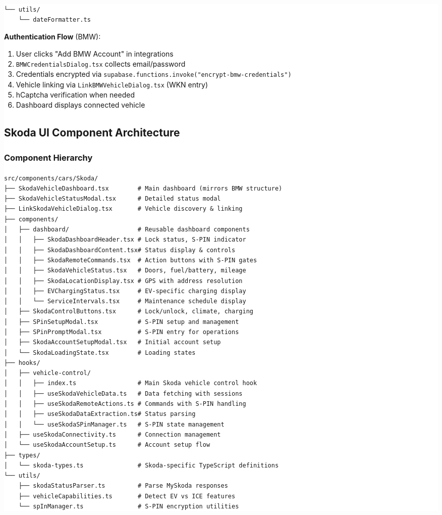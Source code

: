 ```
└── utils/
    └── dateFormatter.ts
```

**Authentication Flow** (BMW):
1. User clicks "Add BMW Account" in integrations
2. `BMWCredentialsDialog.tsx` collects email/password
3. Credentials encrypted via `supabase.functions.invoke("encrypt-bmw-credentials")`
4. Vehicle linking via `LinkBMWVehicleDialog.tsx` (WKN entry)
5. hCaptcha verification when needed
6. Dashboard displays connected vehicle

## Skoda UI Component Architecture

### Component Hierarchy

```
src/components/cars/Skoda/
├── SkodaVehicleDashboard.tsx        # Main dashboard (mirrors BMW structure)
├── SkodaVehicleStatusModal.tsx      # Detailed status modal
├── LinkSkodaVehicleDialog.tsx       # Vehicle discovery & linking
├── components/
│   ├── dashboard/                   # Reusable dashboard components
│   │   ├── SkodaDashboardHeader.tsx # Lock status, S-PIN indicator
│   │   ├── SkodaDashboardContent.tsx# Status display & controls
│   │   ├── SkodaRemoteCommands.tsx  # Action buttons with S-PIN gates
│   │   ├── SkodaVehicleStatus.tsx   # Doors, fuel/battery, mileage
│   │   ├── SkodaLocationDisplay.tsx # GPS with address resolution
│   │   ├── EVChargingStatus.tsx     # EV-specific charging display
│   │   └── ServiceIntervals.tsx     # Maintenance schedule display
│   ├── SkodaControlButtons.tsx      # Lock/unlock, climate, charging
│   ├── SPinSetupModal.tsx           # S-PIN setup and management
│   ├── SPinPromptModal.tsx          # S-PIN entry for operations
│   ├── SkodaAccountSetupModal.tsx   # Initial account setup
│   └── SkodaLoadingState.tsx        # Loading states
├── hooks/
│   ├── vehicle-control/
│   │   ├── index.ts                 # Main Skoda vehicle control hook
│   │   ├── useSkodaVehicleData.ts   # Data fetching with sessions
│   │   ├── useSkodaRemoteActions.ts # Commands with S-PIN handling
│   │   ├── useSkodaDataExtraction.ts# Status parsing
│   │   └── useSkodaSPinManager.ts   # S-PIN state management
│   ├── useSkodaConnectivity.ts      # Connection management
│   └── useSkodaAccountSetup.ts      # Account setup flow
├── types/
│   └── skoda-types.ts               # Skoda-specific TypeScript definitions
└── utils/
    ├── skodaStatusParser.ts         # Parse MySkoda responses
    ├── vehicleCapabilities.ts       # Detect EV vs ICE features
    └── spInManager.ts               # S-PIN encryption utilities
```
